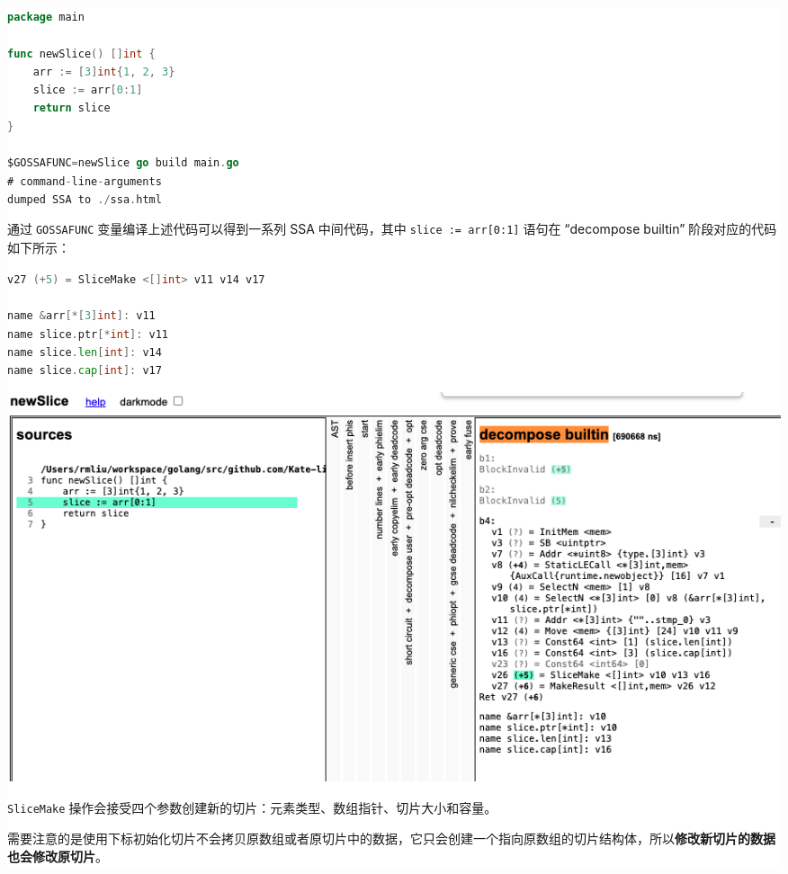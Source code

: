 ```go
package main

func newSlice() []int {
	arr := [3]int{1, 2, 3}
	slice := arr[0:1]
	return slice
}

$GOSSAFUNC=newSlice go build main.go
# command-line-arguments
dumped SSA to ./ssa.html
```

通过 `GOSSAFUNC` 变量编译上述代码可以得到一系列 SSA 中间代码，其中 `slice := arr[0:1]` 语句在 “decompose builtin” 阶段对应的代码如下所示：

```go
v27 (+5) = SliceMake <[]int> v11 v14 v17

name &arr[*[3]int]: v11
name slice.ptr[*int]: v11
name slice.len[int]: v14
name slice.cap[int]: v17
```

![image-20220107215249409](go_language_compound_data_type.assets/image-20220107215249409.png)

`SliceMake` 操作会接受四个参数创建新的切片：元素类型、数组指针、切片大小和容量。

需要注意的是使用下标初始化切片不会拷贝原数组或者原切片中的数据，它只会创建一个指向原数组的切片结构体，所以**修改新切片的数据也会修改原切片**。


